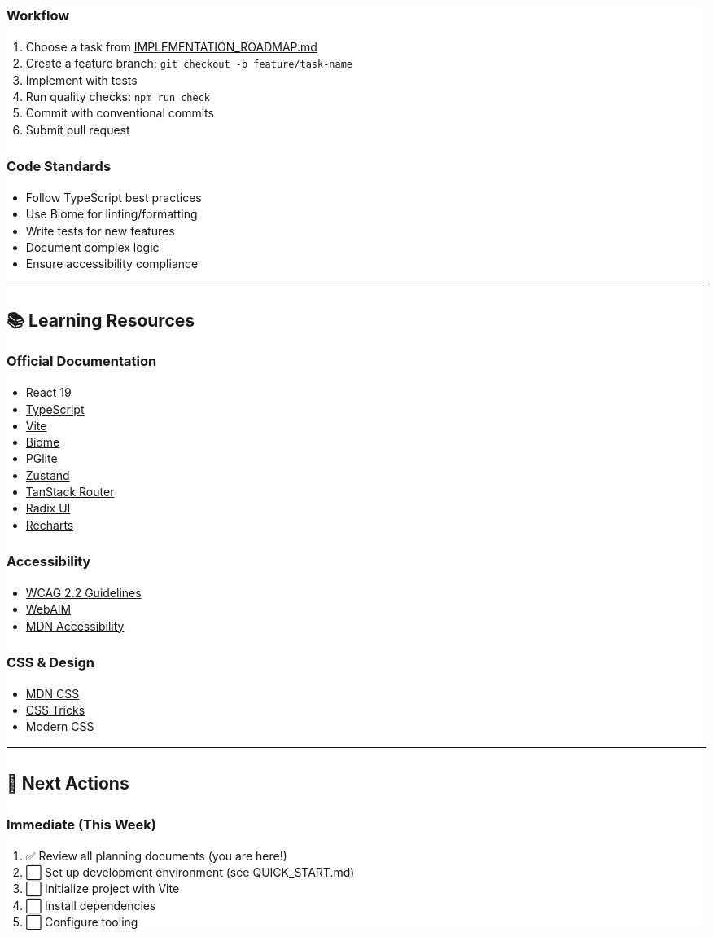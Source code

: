 ### Workflow
1. Choose a task from [IMPLEMENTATION_ROADMAP.md](IMPLEMENTATION_ROADMAP.md)
2. Create a feature branch: `git checkout -b feature/task-name`
3. Implement with tests
4. Run quality checks: `npm run check`
5. Commit with conventional commits
6. Submit pull request

### Code Standards
- Follow TypeScript best practices
- Use Biome for linting/formatting
- Write tests for new features
- Document complex logic
- Ensure accessibility compliance

---

## 📚 Learning Resources

### Official Documentation
- [React 19](https://react.dev)
- [TypeScript](https://www.typescriptlang.org/docs/)
- [Vite](https://vitejs.dev)
- [Biome](https://biomejs.dev)
- [PGlite](https://github.com/electric-sql/pglite)
- [Zustand](https://zustand-demo.pmnd.rs)
- [TanStack Router](https://tanstack.com/router)
- [Radix UI](https://www.radix-ui.com)
- [Recharts](https://recharts.org)

### Accessibility
- [WCAG 2.2 Guidelines](https://www.w3.org/WAI/WCAG22/quickref/)
- [WebAIM](https://webaim.org)
- [MDN Accessibility](https://developer.mozilla.org/en-US/docs/Web/Accessibility)

### CSS & Design
- [MDN CSS](https://developer.mozilla.org/en-US/docs/Web/CSS)
- [CSS Tricks](https://css-tricks.com)
- [Modern CSS](https://moderncss.dev)

---

## 🎯 Next Actions

### Immediate (This Week)
1. ✅ Review all planning documents (you are here!)
2. ⬜ Set up development environment (see [QUICK_START.md](QUICK_START.md))
3. ⬜ Initialize project with Vite
4. ⬜ Install dependencies
5. ⬜ Configure tooling
